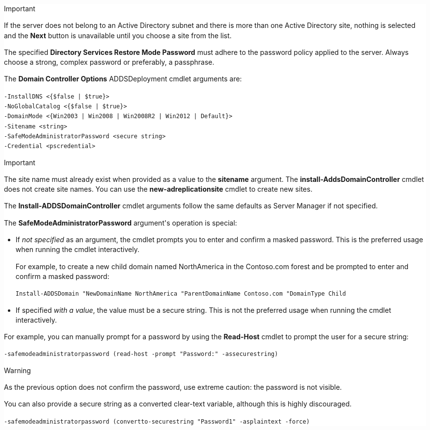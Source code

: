 > [!IMPORTANT]
> If the server does not belong to an Active Directory subnet and there is more than one Active Directory site, nothing is selected and the **Next** button is unavailable until you choose a site from the list.

The specified **Directory Services Restore Mode Password** must adhere to the password policy applied to the server. Always choose a strong, complex password or preferably, a passphrase.

The **Domain Controller Options** ADDSDeployment cmdlet arguments are:

```
-InstallDNS <{$false | $true}>
-NoGlobalCatalog <{$false | $true}>
-DomainMode <{Win2003 | Win2008 | Win2008R2 | Win2012 | Default}>
-Sitename <string>
-SafeModeAdministratorPassword <secure string>
-Credential <pscredential>
```

> [!IMPORTANT]
> The site name must already exist when provided as a value to the **sitename** argument. The **install-AddsDomainController** cmdlet does not create site names. You can use the **new-adreplicationsite** cmdlet to create new sites.

The **Install-ADDSDomainController** cmdlet arguments follow the same defaults as Server Manager if not specified.

The **SafeModeAdministratorPassword** argument's operation is special:

-   If *not specified* as an argument, the cmdlet prompts you to enter and confirm a masked password. This is the preferred usage when running the cmdlet interactively.

    For example, to create a new child domain named NorthAmerica in the Contoso.com forest and be prompted to enter and confirm a masked password:

    ```
    Install-ADDSDomain "NewDomainName NorthAmerica "ParentDomainName Contoso.com "DomainType Child
    ```

-   If specified *with a value*, the value must be a secure string. This is not the preferred usage when running the cmdlet interactively.

For example, you can manually prompt for a password by using the **Read-Host** cmdlet to prompt the user for a secure string:

```
-safemodeadministratorpassword (read-host -prompt "Password:" -assecurestring)

```

> [!WARNING]
> As the previous option does not confirm the password, use extreme caution: the password is not visible.

You can also provide a secure string as a converted clear-text variable, although this is highly discouraged.

```
-safemodeadministratorpassword (convertto-securestring "Password1" -asplaintext -force)

```
